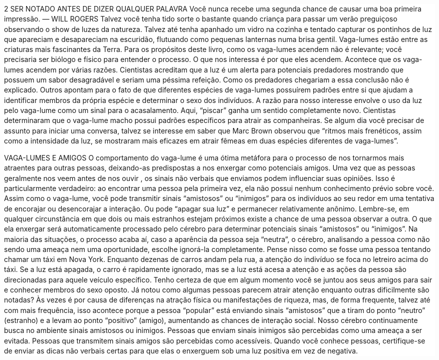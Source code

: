2
SER NOTADO ANTES DE DIZER
QUALQUER PALAVRA
Você nunca recebe uma segunda chance de causar uma boa primeira impressão.
— WILL ROGERS
Talvez você tenha tido sorte o bastante quando criança para passar um verão preguiçoso
observando o show de luzes da natureza. Talvez até tenha apanhado um vidro na cozinha e
tentado capturar os pontinhos de luz que apareciam e desapareciam na escuridão, flutuando
como pequenas lanternas numa brisa gentil.
Vaga-lumes estão entre as criaturas mais fascinantes da Terra. Para os propósitos deste
livro, como os vaga-lumes acendem não é relevante; você precisaria ser biólogo e físico para
entender o processo. O que nos interessa é por que eles acendem.
Acontece que os vaga-lumes acendem por várias razões. Cientistas acreditam que a luz é um
alerta para potenciais predadores mostrando que possuem um sabor desagradável e seriam
uma péssima refeição. Como os predadores chegariam a essa conclusão não é explicado.
Outros apontam para o fato de que diferentes espécies de vaga-lumes possuírem padrões entre
si que ajudam a identificar membros da própria espécie e determinar o sexo dos indivíduos. A
razão para nosso interesse envolve o uso da luz pelo vaga-lume como um sinal para o
acasalamento. Aqui, “piscar” ganha um sentido completamente novo. Cientistas determinaram
que o vaga-lume macho possui padrões específicos para atrair as companheiras. Se algum dia
você precisar de assunto para iniciar uma conversa, talvez se interesse em saber que Marc
Brown observou que “ritmos mais frenéticos, assim como a intensidade da luz, se mostraram
mais eficazes em atrair fêmeas em duas espécies diferentes de vaga-lumes”.

VAGA-LUMES E AMIGOS
O comportamento do vaga-lume é uma ótima metáfora para o processo de nos tornarmos mais
atraentes para outras pessoas, deixando-as predispostas a nos enxergar como potenciais
amigos. Uma vez que as pessoas geralmente nos veem antes de nos ouvir , os sinais não
verbais que enviamos podem influenciar suas opiniões. Isso é particularmente verdadeiro: ao
encontrar uma pessoa pela primeira vez, ela não possui nenhum conhecimento prévio sobre
você. Assim como o vaga-lume, você pode transmitir sinais “amistosos” ou “inimigos” para
os indivíduos ao seu redor em uma tentativa de encorajar ou desencorajar a interação. Ou
pode “apagar sua luz” e permanecer relativamente anônimo.
Lembre-se, em qualquer circunstância em que dois ou mais estranhos estejam próximos
existe a chance de uma pessoa observar a outra. O que ela enxergar será automaticamente
processado pelo cérebro para determinar potenciais sinais “amistosos” ou “inimigos”. Na
maioria das situações, o processo acaba aí, caso a aparência da pessoa seja “neutra”, o
cérebro, analisando a pessoa como não sendo uma ameaça nem uma oportunidade, escolhe
ignorá-la completamente. Pense nisso como se fosse uma pessoa tentando chamar um táxi em
Nova York. Enquanto dezenas de carros andam pela rua, a atenção do indivíduo se foca no
letreiro acima do táxi. Se a luz está apagada, o carro é rapidamente ignorado, mas se a luz está
acesa a atenção e as ações da pessoa são direcionadas para aquele veículo específico.
Tenho certeza de que em algum momento você se juntou aos seus amigos para sair e
conhecer membros do sexo oposto. Já notou como algumas pessoas parecem atrair atenção
enquanto outras dificilmente são notadas? Às vezes é por causa de diferenças na atração física
ou manifestações de riqueza, mas, de forma frequente, talvez até com mais frequência, isso
acontece porque a pessoa “popular” está enviando sinais “amistosos” que a tiram do ponto
“neutro” (estranho) e a levam ao ponto “positivo” (amigo), aumentando as chances de
interação social.
Nosso cérebro continuamente busca no ambiente sinais amistosos ou inimigos. Pessoas que
enviam sinais inimigos são percebidas como uma ameaça a ser evitada. Pessoas que
transmitem sinais amigos são percebidas como acessíveis. Quando você conhece pessoas,
certifique-se de enviar as dicas não verbais certas para que elas o enxerguem sob uma luz
positiva em vez de negativa.
